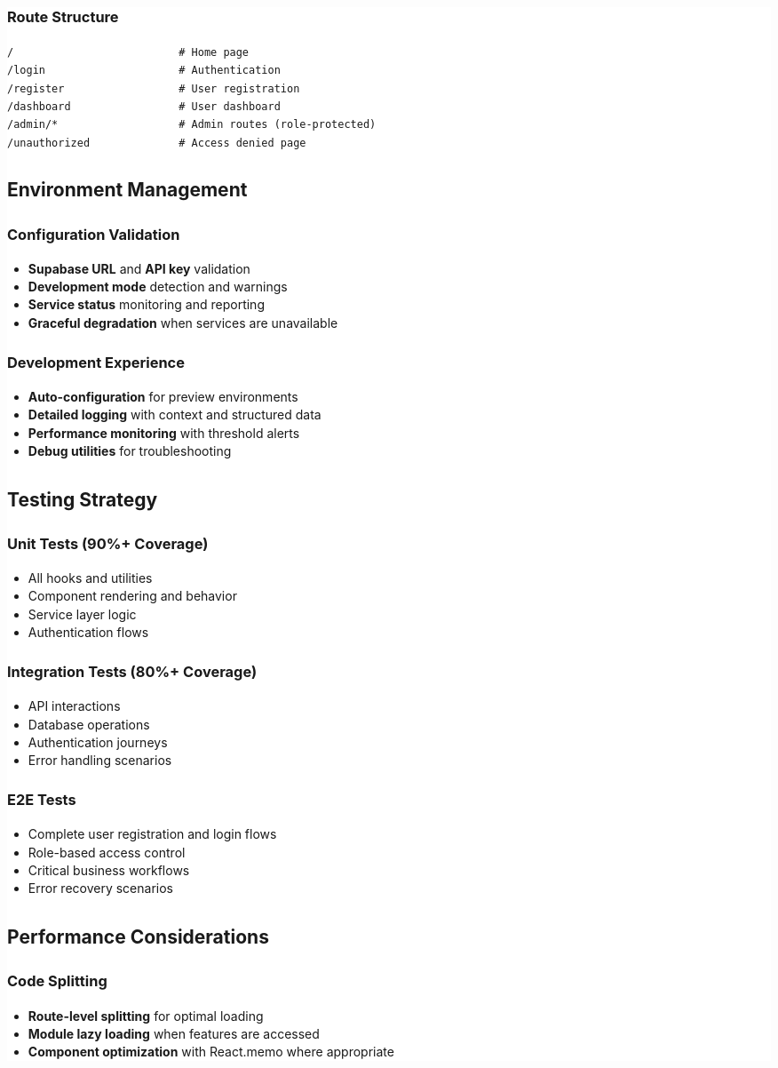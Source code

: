 ### Route Structure
```
/                          # Home page
/login                     # Authentication
/register                  # User registration
/dashboard                 # User dashboard
/admin/*                   # Admin routes (role-protected)
/unauthorized              # Access denied page
```

## Environment Management

### Configuration Validation
- **Supabase URL** and **API key** validation
- **Development mode** detection and warnings
- **Service status** monitoring and reporting
- **Graceful degradation** when services are unavailable

### Development Experience
- **Auto-configuration** for preview environments
- **Detailed logging** with context and structured data
- **Performance monitoring** with threshold alerts
- **Debug utilities** for troubleshooting

## Testing Strategy

### Unit Tests (90%+ Coverage)
- All hooks and utilities
- Component rendering and behavior
- Service layer logic
- Authentication flows

### Integration Tests (80%+ Coverage)
- API interactions
- Database operations
- Authentication journeys
- Error handling scenarios

### E2E Tests
- Complete user registration and login flows
- Role-based access control
- Critical business workflows
- Error recovery scenarios

## Performance Considerations

### Code Splitting
- **Route-level splitting** for optimal loading
- **Module lazy loading** when features are accessed
- **Component optimization** with React.memo where appropriate
